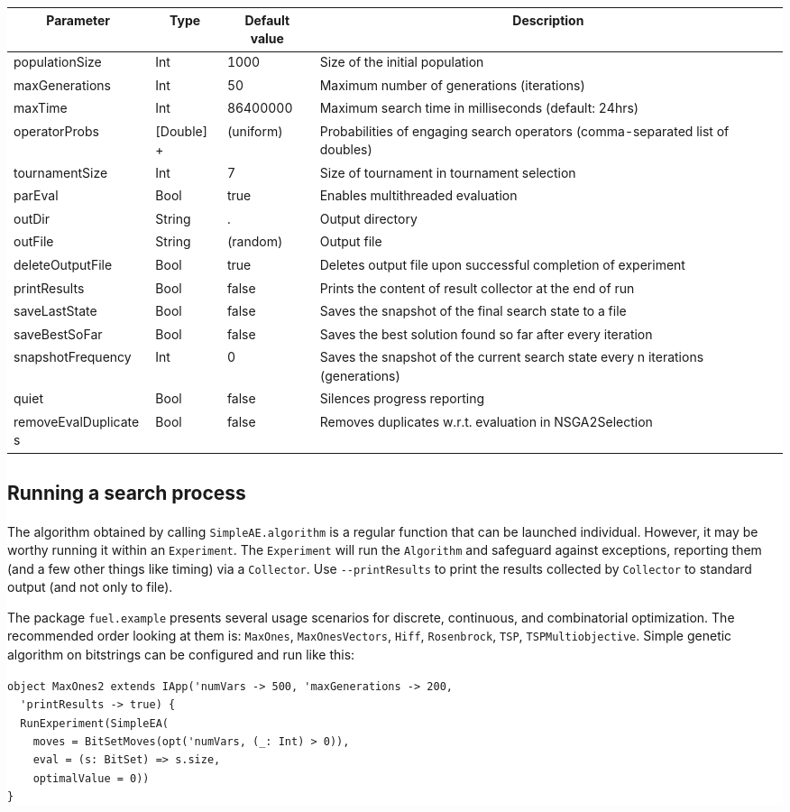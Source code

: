 | Parameter         | Type      | Default value  | Description                       
| --------------    | --------  | -------------- | --------------------------------- 
| populationSize    | Int       | 1000           | Size of the initial population    
| maxGenerations    | Int       | 50             | Maximum number of generations (iterations)
| maxTime           | Int       | 86400000       | Maximum search time in milliseconds (default: 24hrs)
| operatorProbs     | [Double]+ | (uniform)      | Probabilities of engaging search operators (comma-separated list of doubles)
| tournamentSize    | Int       | 7              | Size of tournament in tournament selection
| parEval           | Bool      | true           | Enables multithreaded evaluation  
| outDir            | String    | .              | Output directory
| outFile           | String    | (random)       | Output file 
| deleteOutputFile  | Bool      | true           | Deletes output file upon successful completion of experiment
| printResults      | Bool      | false          | Prints the content of result collector at the end of run  
| saveLastState     | Bool      | false          | Saves the snapshot of the final search state to a file
| saveBestSoFar     | Bool      | false          | Saves the best solution found so far after every iteration
| snapshotFrequency | Int       | 0              | Saves the snapshot of the current search state every n iterations (generations)
| quiet             | Bool      | false          | Silences progress reporting 
| removeEvalDuplicates | Bool      | false          | Removes duplicates w.r.t. evaluation in NSGA2Selection


Running a search process
----------------

The algorithm obtained by calling `SimpleAE.algorithm` is a regular function that can be launched individual. However, it may be worthy running it within an `Experiment`. The `Experiment` will run the `Algorithm` and safeguard against exceptions, reporting them (and a few other things like timing) via a `Collector`. Use `--printResults` to print the results collected by `Collector` to standard output (and not only to file). 

The package `fuel.example` presents several usage scenarios for discrete, continuous, and combinatorial optimization. 
The recommended order looking at them is: `MaxOnes`, `MaxOnesVectors`, `Hiff`, `Rosenbrock`, `TSP`, `TSPMultiobjective`. Simple genetic algorithm on bitstrings can be configured and run like this:

~~~~~{.scala}
object MaxOnes2 extends IApp('numVars -> 500, 'maxGenerations -> 200,
  'printResults -> true) {
  RunExperiment(SimpleEA(
    moves = BitSetMoves(opt('numVars, (_: Int) > 0)),
    eval = (s: BitSet) => s.size,
    optimalValue = 0))
}
~~~~~


